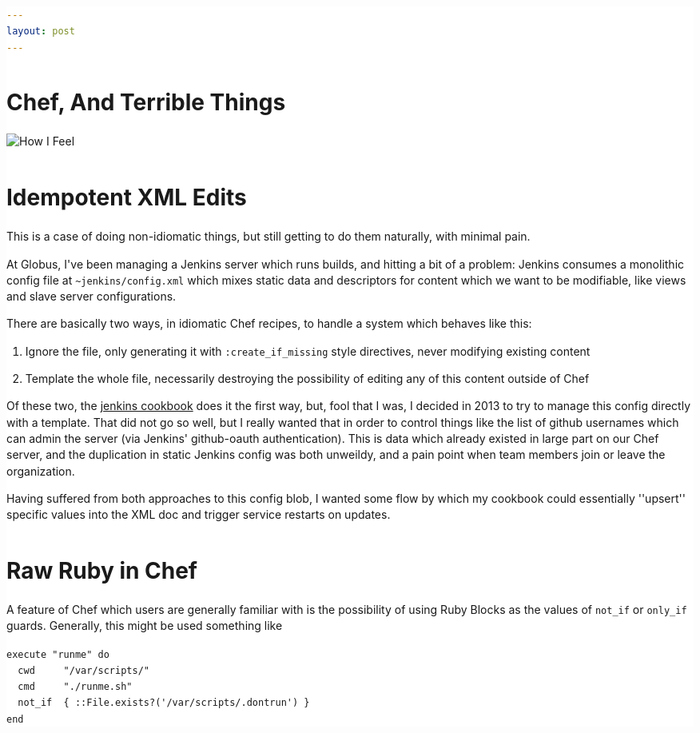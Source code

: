 ```yaml
---
layout: post
---
```


Chef, And Terrible Things
===

![How I Feel](/assets/blog_content/chef_terrible/moe_proud.gif)

Idempotent XML Edits
===

This is a case of doing non-idiomatic things, but still getting to do them
naturally, with minimal pain.

At Globus, I've been managing a Jenkins server which runs builds, and hitting a
bit of a problem:
Jenkins consumes a monolithic config file at `~jenkins/config.xml` which mixes
static data and descriptors for content which we want to be modifiable, like
views and slave server configurations.

There are basically two ways, in idiomatic Chef recipes, to handle a system
which behaves like this:

  1. Ignore the file, only generating it with `:create_if_missing` style
  directives, never modifying existing content

  2. Template the whole file, necessarily destroying the possibility of editing
  any of this content outside of Chef

Of these two, the
[jenkins cookbook](https://supermarket.chef.io/cookbooks/jenkins) does it the
first way, but, fool that I was, I decided in 2013 to try to manage this config
directly with a template.
That did not go so well, but I really wanted that in order to control things
like the list of github usernames which can admin the server (via Jenkins'
github-oauth authentication).
This is data which already existed in large part on our Chef server, and the
duplication in static Jenkins config was both unweildy, and a pain point
when team members join or leave the organization.

Having suffered from both approaches to this config blob, I wanted some flow by
which my cookbook could essentially ''upsert'' specific values into the XML doc
and trigger service restarts on updates.

Raw Ruby in Chef
===

A feature of Chef which users are generally familiar with is the possibility of
using Ruby Blocks as the values of `not_if` or `only_if` guards.
Generally, this might be used something like

<pre><code class="ruby">execute "runme" do
  cwd     "/var/scripts/"
  cmd     "./runme.sh"
  not_if  { ::File.exists?('/var/scripts/.dontrun') }
end
</code></pre>
